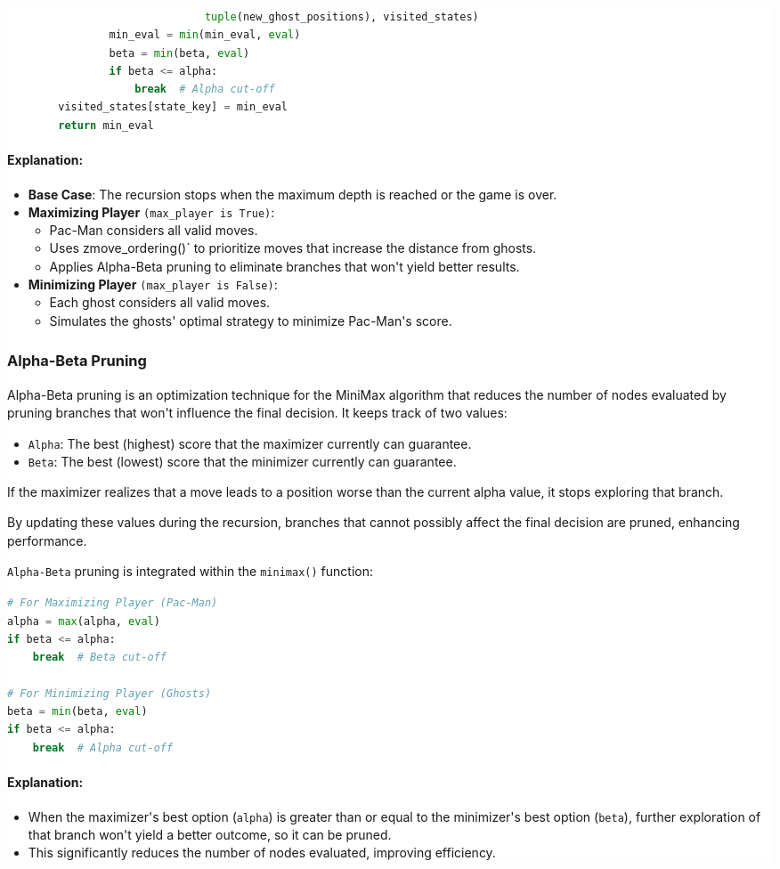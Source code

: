 ``` python
                               tuple(new_ghost_positions), visited_states)
                min_eval = min(min_eval, eval)
                beta = min(beta, eval)
                if beta <= alpha:
                    break  # Alpha cut-off
        visited_states[state_key] = min_eval
        return min_eval

```

#### Explanation:

- **Base Case**: The recursion stops when the maximum depth is reached or the game is over.
- **Maximizing Player** `(max_player is True)`:
  - Pac-Man considers all valid moves.
  - Uses zmove_ordering()` to prioritize moves that increase the distance from ghosts.
  - Applies Alpha-Beta pruning to eliminate branches that won't yield better results.
- **Minimizing Player** `(max_player is False)`:
  - Each ghost considers all valid moves.
  - Simulates the ghosts' optimal strategy to minimize Pac-Man's score.

### Alpha-Beta Pruning

Alpha-Beta pruning is an optimization technique for the MiniMax algorithm that reduces the number of nodes evaluated by pruning branches that won't influence the final decision. It keeps track of two values:

- `Alpha`: The best (highest) score that the maximizer currently can guarantee.
- `Beta`: The best (lowest) score that the minimizer currently can guarantee.

If the maximizer realizes that a move leads to a position worse than the current alpha value, it stops exploring that branch.

By updating these values during the recursion, branches that cannot possibly affect the final decision are pruned, enhancing performance.

`Alpha-Beta` pruning is integrated within the `minimax()` function:

``` python
# For Maximizing Player (Pac-Man)
alpha = max(alpha, eval)
if beta <= alpha:
    break  # Beta cut-off

# For Minimizing Player (Ghosts)
beta = min(beta, eval)
if beta <= alpha:
    break  # Alpha cut-off

```

#### Explanation:

- When the maximizer's best option (`alpha`) is greater than or equal to the minimizer's best option (`beta`), further exploration of that branch won't yield a better outcome, so it can be pruned.
- This significantly reduces the number of nodes evaluated, improving efficiency.
